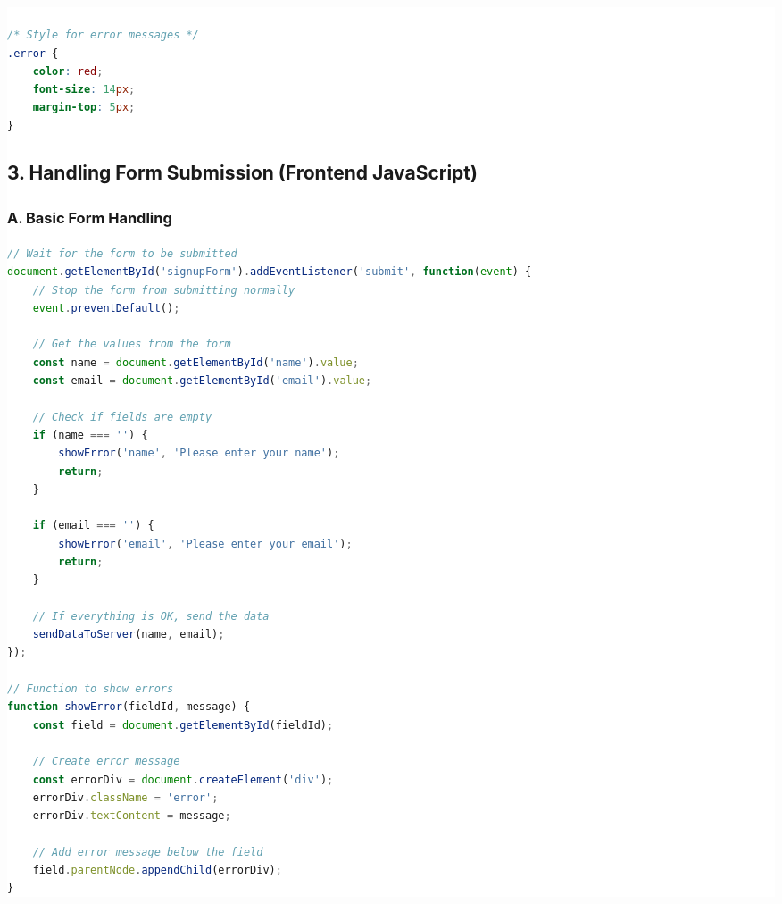 ```css

/* Style for error messages */
.error {
    color: red;
    font-size: 14px;
    margin-top: 5px;
}
```

## 3. Handling Form Submission (Frontend JavaScript) 

### A. Basic Form Handling
```javascript
// Wait for the form to be submitted
document.getElementById('signupForm').addEventListener('submit', function(event) {
    // Stop the form from submitting normally
    event.preventDefault();
    
    // Get the values from the form
    const name = document.getElementById('name').value;
    const email = document.getElementById('email').value;
    
    // Check if fields are empty
    if (name === '') {
        showError('name', 'Please enter your name');
        return;
    }
    
    if (email === '') {
        showError('email', 'Please enter your email');
        return;
    }
    
    // If everything is OK, send the data
    sendDataToServer(name, email);
});

// Function to show errors
function showError(fieldId, message) {
    const field = document.getElementById(fieldId);
    
    // Create error message
    const errorDiv = document.createElement('div');
    errorDiv.className = 'error';
    errorDiv.textContent = message;
    
    // Add error message below the field
    field.parentNode.appendChild(errorDiv);
}
```
